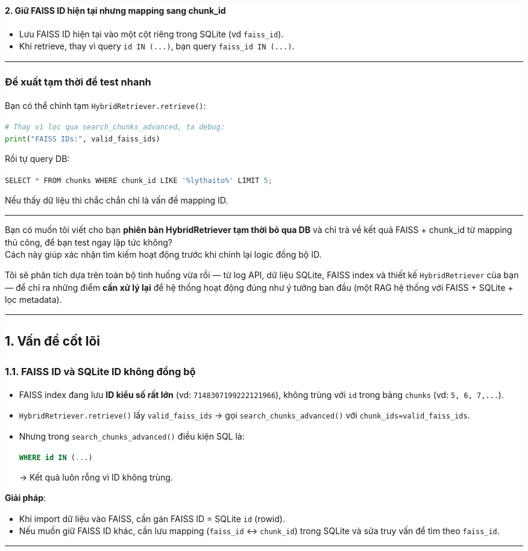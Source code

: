 #### **2. Giữ FAISS ID hiện tại nhưng mapping sang chunk_id**

- Lưu FAISS ID hiện tại vào một cột riêng trong SQLite (vd `faiss_id`).
- Khi retrieve, thay vì query `id IN (...)`, bạn query `faiss_id IN (...)`.

---

### Đề xuất tạm thời để test nhanh

Bạn có thể chỉnh tạm `HybridRetriever.retrieve()`:

```python
# Thay vì lọc qua search_chunks_advanced, ta debug:
print("FAISS IDs:", valid_faiss_ids)
```

Rồi tự query DB:

```python
SELECT * FROM chunks WHERE chunk_id LIKE '%lythaito%' LIMIT 5;
```

Nếu thấy dữ liệu thì chắc chắn chỉ là vấn đề mapping ID.

---

Bạn có muốn tôi viết cho bạn **phiên bản HybridRetriever tạm thời bỏ qua DB** và chỉ trả về kết quả FAISS + chunk_id từ mapping thủ công, để bạn test ngay lập tức không?  
 Cách này giúp xác nhận tìm kiếm hoạt động trước khi chỉnh lại logic đồng bộ ID.

Tôi sẽ phân tích dựa trên toàn bộ tình huống vừa rồi — từ log API, dữ liệu SQLite, FAISS index và thiết kế `HybridRetriever` của bạn — để chỉ ra những điểm **cần xử lý lại** để hệ thống hoạt động đúng như ý tưởng ban đầu (một RAG hệ thống với FAISS + SQLite + lọc metadata).

---

## 1. Vấn đề cốt lõi

### 1.1. FAISS ID và SQLite ID không đồng bộ

- FAISS index đang lưu **ID kiểu số rất lớn** (vd: `7148307199222121966`), không trùng với `id` trong bảng `chunks` (vd: `5, 6, 7,...`).
- `HybridRetriever.retrieve()` lấy `valid_faiss_ids` → gọi `search_chunks_advanced()` với `chunk_ids=valid_faiss_ids`.
- Nhưng trong `search_chunks_advanced()` điều kiện SQL là:

  ```sql
  WHERE id IN (...)
  ```

  → Kết quả luôn rỗng vì ID không trùng.

**Giải pháp**:

- Khi import dữ liệu vào FAISS, cần gán FAISS ID = SQLite `id` (rowid).
- Nếu muốn giữ FAISS ID khác, cần lưu mapping (`faiss_id` ↔ `chunk_id`) trong SQLite và sửa truy vấn để tìm theo `faiss_id`.

---